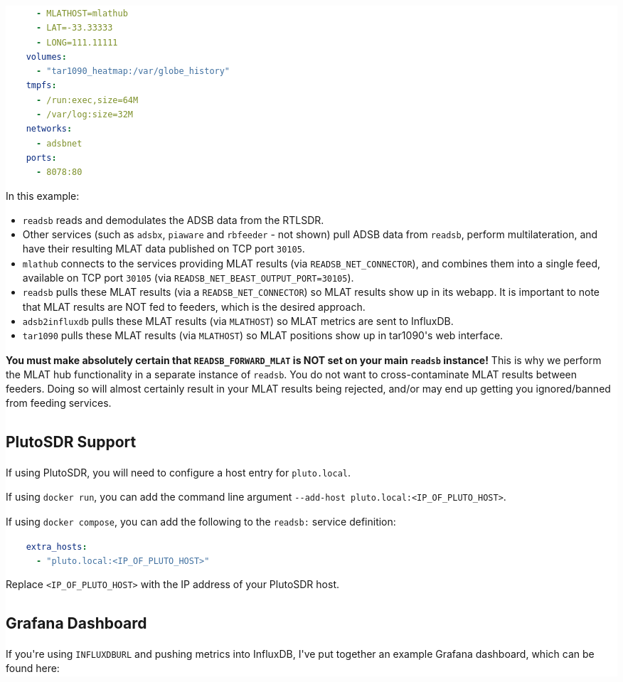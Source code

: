 ```yml
      - MLATHOST=mlathub
      - LAT=-33.33333
      - LONG=111.11111
    volumes:
      - "tar1090_heatmap:/var/globe_history"
    tmpfs:
      - /run:exec,size=64M
      - /var/log:size=32M
    networks:
      - adsbnet
    ports:
      - 8078:80
```

In this example:

* `readsb` reads and demodulates the ADSB data from the RTLSDR.
* Other services (such as `adsbx`, `piaware` and `rbfeeder` - not shown) pull ADSB data from `readsb`, perform multilateration, and have their resulting MLAT data published on TCP port `30105`.
* `mlathub` connects to the services providing MLAT results (via `READSB_NET_CONNECTOR`), and combines them into a single feed, available on TCP port `30105` (via `READSB_NET_BEAST_OUTPUT_PORT=30105`).
* `readsb` pulls these MLAT results (via a `READSB_NET_CONNECTOR`) so MLAT results show up in its webapp. It is important to note that MLAT results are NOT fed to feeders, which is the desired approach.
* `adsb2influxdb` pulls these MLAT results (via `MLATHOST`) so MLAT metrics are sent to InfluxDB.
* `tar1090` pulls these MLAT results (via `MLATHOST`) so MLAT positions show up in tar1090's web interface.

**You must make absolutely certain that `READSB_FORWARD_MLAT` is NOT set on your main `readsb` instance!** This is why we perform the MLAT hub functionality in a separate instance of `readsb`. You do not want to cross-contaminate MLAT results between feeders. Doing so will almost certainly result in your MLAT results being rejected, and/or may end up getting you ignored/banned from feeding services.

## PlutoSDR Support

If using PlutoSDR, you will need to configure a host entry for `pluto.local`.

If using `docker run`, you can add the command line argument `--add-host pluto.local:<IP_OF_PLUTO_HOST>`.

If using `docker compose`, you can add the following to the `readsb:` service definition:

```yaml
    extra_hosts:
      - "pluto.local:<IP_OF_PLUTO_HOST>"
```

Replace `<IP_OF_PLUTO_HOST>` with the IP address of your PlutoSDR host.

## Grafana Dashboard

If you're using `INFLUXDBURL` and pushing metrics into InfluxDB, I've put together an example Grafana dashboard, which can be found here:
